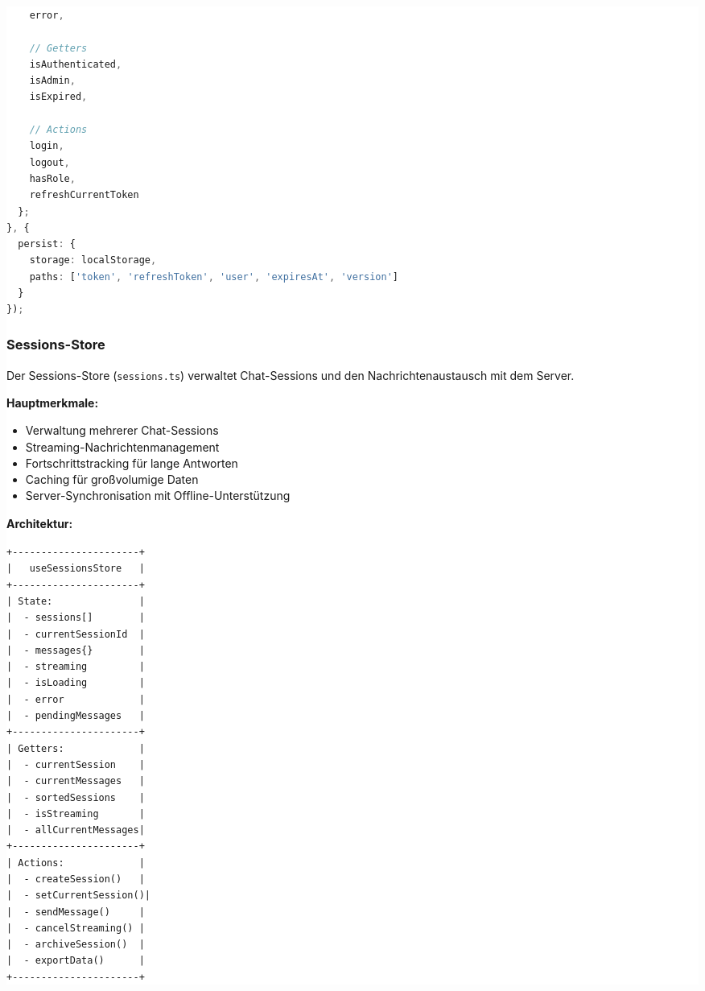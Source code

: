 ```typescript
    error,
    
    // Getters
    isAuthenticated,
    isAdmin,
    isExpired,
    
    // Actions
    login,
    logout,
    hasRole,
    refreshCurrentToken
  };
}, {
  persist: {
    storage: localStorage,
    paths: ['token', 'refreshToken', 'user', 'expiresAt', 'version']
  }
});
```

### Sessions-Store

Der Sessions-Store (`sessions.ts`) verwaltet Chat-Sessions und den Nachrichtenaustausch mit dem Server.

**Hauptmerkmale:**
- Verwaltung mehrerer Chat-Sessions
- Streaming-Nachrichtenmanagement
- Fortschrittstracking für lange Antworten
- Caching für großvolumige Daten
- Server-Synchronisation mit Offline-Unterstützung

**Architektur:**

```
+----------------------+
|   useSessionsStore   |
+----------------------+
| State:               |
|  - sessions[]        |
|  - currentSessionId  |
|  - messages{}        |
|  - streaming         |
|  - isLoading         |
|  - error             |
|  - pendingMessages   |
+----------------------+
| Getters:             |
|  - currentSession    |
|  - currentMessages   |
|  - sortedSessions    |
|  - isStreaming       |
|  - allCurrentMessages|
+----------------------+
| Actions:             |
|  - createSession()   |
|  - setCurrentSession()|
|  - sendMessage()     |
|  - cancelStreaming() |
|  - archiveSession()  |
|  - exportData()      |
+----------------------+
```
